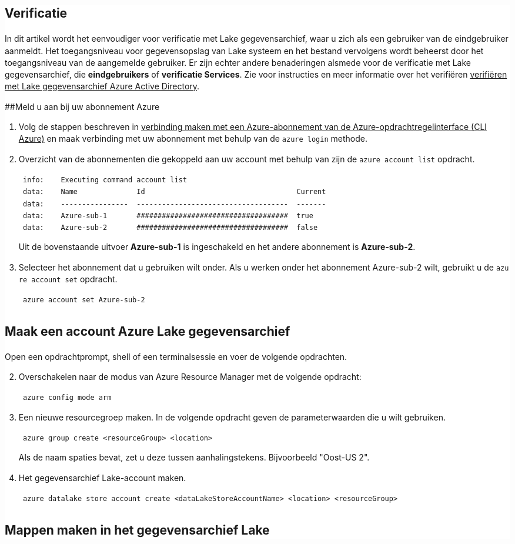 ## <a name="authentication"></a>Verificatie

In dit artikel wordt het eenvoudiger voor verificatie met Lake gegevensarchief, waar u zich als een gebruiker van de eindgebruiker aanmeldt. Het toegangsniveau voor gegevensopslag van Lake systeem en het bestand vervolgens wordt beheerst door het toegangsniveau van de aangemelde gebruiker. Er zijn echter andere benaderingen alsmede voor de verificatie met Lake gegevensarchief, die **eindgebruikers** of **verificatie Services**. Zie voor instructies en meer informatie over het verifiëren [verifiëren met Lake gegevensarchief Azure Active Directory](data-lake-store-authenticate-using-active-directory.md).

##<a name="login-to-your-azure-subscription"></a>Meld u aan bij uw abonnement Azure

1. Volg de stappen beschreven in [verbinding maken met een Azure-abonnement van de Azure-opdrachtregelinterface (CLI Azure)](../xplat-cli-connect.md) en maak verbinding met uw abonnement met behulp van de `azure login` methode.

2. Overzicht van de abonnementen die gekoppeld aan uw account met behulp van zijn de `azure account list` opdracht.

        info:    Executing command account list
        data:    Name              Id                                    Current
        data:    ----------------  ------------------------------------  -------
        data:    Azure-sub-1       ####################################  true
        data:    Azure-sub-2       ####################################  false

    Uit de bovenstaande uitvoer **Azure-sub-1** is ingeschakeld en het andere abonnement is **Azure-sub-2**. 

3. Selecteer het abonnement dat u gebruiken wilt onder. Als u werken onder het abonnement Azure-sub-2 wilt, gebruikt u de `azure account set` opdracht.

        azure account set Azure-sub-2


## <a name="create-an-azure-data-lake-store-account"></a>Maak een account Azure Lake gegevensarchief

Open een opdrachtprompt, shell of een terminalsessie en voer de volgende opdrachten.

2. Overschakelen naar de modus van Azure Resource Manager met de volgende opdracht:

        azure config mode arm


5. Een nieuwe resourcegroep maken. In de volgende opdracht geven de parameterwaarden die u wilt gebruiken.

        azure group create <resourceGroup> <location>

    Als de naam spaties bevat, zet u deze tussen aanhalingstekens. Bijvoorbeeld "Oost-US 2".

5. Het gegevensarchief Lake-account maken.

        azure datalake store account create <dataLakeStoreAccountName> <location> <resourceGroup>

## <a name="create-folders-in-your-data-lake-store"></a>Mappen maken in het gegevensarchief Lake
